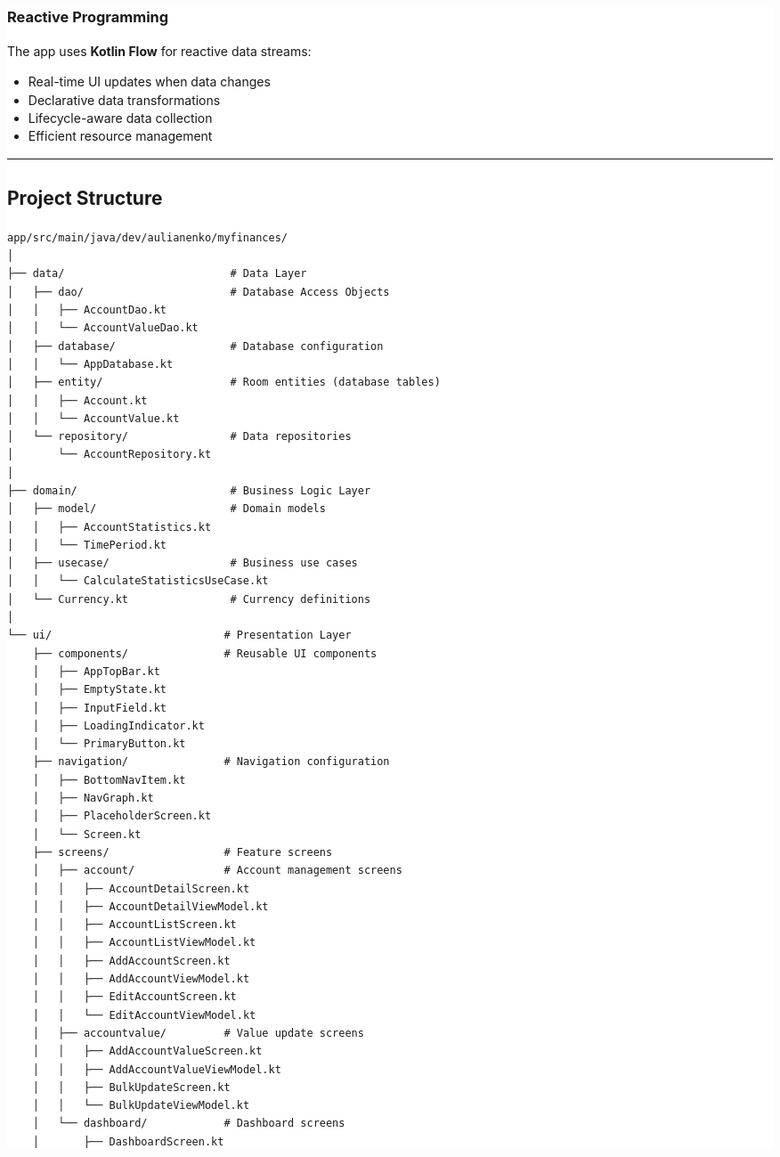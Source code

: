 ### Reactive Programming

The app uses **Kotlin Flow** for reactive data streams:
- Real-time UI updates when data changes
- Declarative data transformations
- Lifecycle-aware data collection
- Efficient resource management

---

## Project Structure

```
app/src/main/java/dev/aulianenko/myfinances/
│
├── data/                          # Data Layer
│   ├── dao/                       # Database Access Objects
│   │   ├── AccountDao.kt
│   │   └── AccountValueDao.kt
│   ├── database/                  # Database configuration
│   │   └── AppDatabase.kt
│   ├── entity/                    # Room entities (database tables)
│   │   ├── Account.kt
│   │   └── AccountValue.kt
│   └── repository/                # Data repositories
│       └── AccountRepository.kt
│
├── domain/                        # Business Logic Layer
│   ├── model/                     # Domain models
│   │   ├── AccountStatistics.kt
│   │   └── TimePeriod.kt
│   ├── usecase/                   # Business use cases
│   │   └── CalculateStatisticsUseCase.kt
│   └── Currency.kt                # Currency definitions
│
└── ui/                           # Presentation Layer
    ├── components/               # Reusable UI components
    │   ├── AppTopBar.kt
    │   ├── EmptyState.kt
    │   ├── InputField.kt
    │   ├── LoadingIndicator.kt
    │   └── PrimaryButton.kt
    ├── navigation/               # Navigation configuration
    │   ├── BottomNavItem.kt
    │   ├── NavGraph.kt
    │   ├── PlaceholderScreen.kt
    │   └── Screen.kt
    ├── screens/                  # Feature screens
    │   ├── account/              # Account management screens
    │   │   ├── AccountDetailScreen.kt
    │   │   ├── AccountDetailViewModel.kt
    │   │   ├── AccountListScreen.kt
    │   │   ├── AccountListViewModel.kt
    │   │   ├── AddAccountScreen.kt
    │   │   ├── AddAccountViewModel.kt
    │   │   ├── EditAccountScreen.kt
    │   │   └── EditAccountViewModel.kt
    │   ├── accountvalue/         # Value update screens
    │   │   ├── AddAccountValueScreen.kt
    │   │   ├── AddAccountValueViewModel.kt
    │   │   ├── BulkUpdateScreen.kt
    │   │   └── BulkUpdateViewModel.kt
    │   └── dashboard/            # Dashboard screens
    │       ├── DashboardScreen.kt
```
